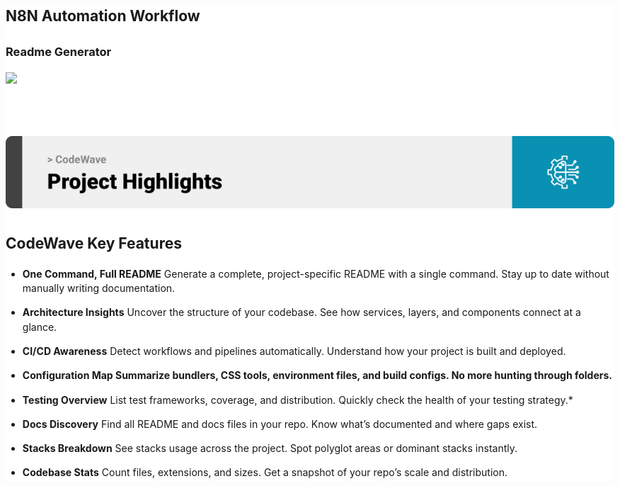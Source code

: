 ## N8N Automation Workflow

### Readme Generator

<img src="./readme/demo/n8n.png"/>

<br><br>


<img src="./readme/title4.svg"/>

## CodeWave Key Features

- **One Command, Full README**
  Generate a complete, project-specific README with a single command. Stay up to date without manually writing documentation.

- **Architecture Insights**
  Uncover the structure of your codebase. See how services, layers, and components connect at a glance.

- **CI/CD Awareness**
  Detect workflows and pipelines automatically. Understand how your project is built and deployed.

- **Configuration Map
  Summarize bundlers, CSS tools, environment files, and build configs. No more hunting through folders.**

- **Testing Overview**
  List test frameworks, coverage, and distribution. Quickly check the health of your testing strategy.\*

- **Docs Discovery**
  Find all README and docs files in your repo. Know what’s documented and where gaps exist.

- **Stacks Breakdown**
  See stacks usage across the project. Spot polyglot areas or dominant stacks instantly.

- **Codebase Stats**
  Count files, extensions, and sizes. Get a snapshot of your repo’s scale and distribution.

<p align="center">